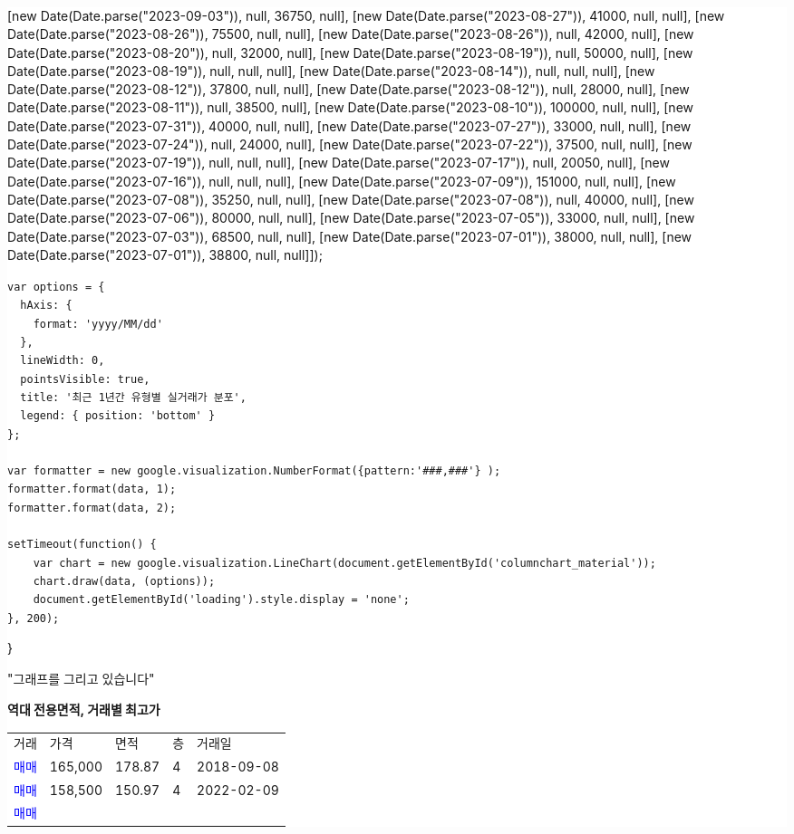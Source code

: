 [new Date(Date.parse("2023-09-03")), null, 36750, null], [new Date(Date.parse("2023-08-27")), 41000, null, null], [new Date(Date.parse("2023-08-26")), 75500, null, null], [new Date(Date.parse("2023-08-26")), null, 42000, null], [new Date(Date.parse("2023-08-20")), null, 32000, null], [new Date(Date.parse("2023-08-19")), null, 50000, null], [new Date(Date.parse("2023-08-19")), null, null, null], [new Date(Date.parse("2023-08-14")), null, null, null], [new Date(Date.parse("2023-08-12")), 37800, null, null], [new Date(Date.parse("2023-08-12")), null, 28000, null], [new Date(Date.parse("2023-08-11")), null, 38500, null], [new Date(Date.parse("2023-08-10")), 100000, null, null], [new Date(Date.parse("2023-07-31")), 40000, null, null], [new Date(Date.parse("2023-07-27")), 33000, null, null], [new Date(Date.parse("2023-07-24")), null, 24000, null], [new Date(Date.parse("2023-07-22")), 37500, null, null], [new Date(Date.parse("2023-07-19")), null, null, null], [new Date(Date.parse("2023-07-17")), null, 20050, null], [new Date(Date.parse("2023-07-16")), null, null, null], [new Date(Date.parse("2023-07-09")), 151000, null, null], [new Date(Date.parse("2023-07-08")), 35250, null, null], [new Date(Date.parse("2023-07-08")), null, 40000, null], [new Date(Date.parse("2023-07-06")), 80000, null, null], [new Date(Date.parse("2023-07-05")), 33000, null, null], [new Date(Date.parse("2023-07-03")), 68500, null, null], [new Date(Date.parse("2023-07-01")), 38000, null, null], [new Date(Date.parse("2023-07-01")), 38800, null, null]]);

    var options = {
      hAxis: {
        format: 'yyyy/MM/dd'
      },    
      lineWidth: 0,
      pointsVisible: true,    
      title: '최근 1년간 유형별 실거래가 분포',
      legend: { position: 'bottom' }
    };

    var formatter = new google.visualization.NumberFormat({pattern:'###,###'} );
    formatter.format(data, 1);
    formatter.format(data, 2);
    
    setTimeout(function() {
        var chart = new google.visualization.LineChart(document.getElementById('columnchart_material'));
        chart.draw(data, (options));
        document.getElementById('loading').style.display = 'none';
    }, 200);
  }
</script>


<div id="loading" style="z-index:20; display: block; margin-left: 0px">"그래프를 그리고 있습니다"</div>
<div id="columnchart_material" style="width: 95%; margin-left: 0px; display: block"></div>

<b>역대 전용면적, 거래별 최고가</b>
<table class="sortable">
    <tr>
      <td>거래</td>
      <td>가격</td>
      <td>면적</td>
      <td>층</td>
      <td>거래일</td>
    </tr>
        <tr>
          <td><a style="color: blue">매매</a></td>
          <td>165,000</td>
          <td>178.87</td>
          <td>4</td>
          <td>2018-09-08</td>
        </tr>            <tr>
          <td><a style="color: blue">매매</a></td>
          <td>158,500</td>
          <td>150.97</td>
          <td>4</td>
          <td>2022-02-09</td>
        </tr>            <tr>
          <td><a style="color: blue">매매</a></td>